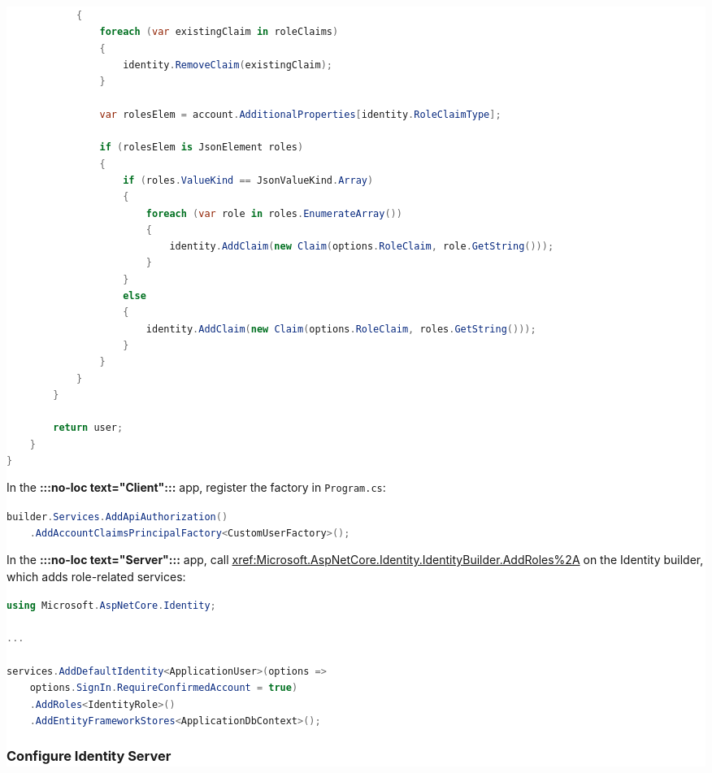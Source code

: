 ```csharp
            {
                foreach (var existingClaim in roleClaims)
                {
                    identity.RemoveClaim(existingClaim);
                }

                var rolesElem = account.AdditionalProperties[identity.RoleClaimType];

                if (rolesElem is JsonElement roles)
                {
                    if (roles.ValueKind == JsonValueKind.Array)
                    {
                        foreach (var role in roles.EnumerateArray())
                        {
                            identity.AddClaim(new Claim(options.RoleClaim, role.GetString()));
                        }
                    }
                    else
                    {
                        identity.AddClaim(new Claim(options.RoleClaim, roles.GetString()));
                    }
                }
            }
        }

        return user;
    }
}
```

In the **:::no-loc text="Client":::** app, register the factory in `Program.cs`:

```csharp
builder.Services.AddApiAuthorization()
    .AddAccountClaimsPrincipalFactory<CustomUserFactory>();
```

In the **:::no-loc text="Server":::** app, call <xref:Microsoft.AspNetCore.Identity.IdentityBuilder.AddRoles%2A> on the Identity builder, which adds role-related services:

```csharp
using Microsoft.AspNetCore.Identity;

...

services.AddDefaultIdentity<ApplicationUser>(options => 
    options.SignIn.RequireConfirmedAccount = true)
    .AddRoles<IdentityRole>()
    .AddEntityFrameworkStores<ApplicationDbContext>();
```

### Configure Identity Server
